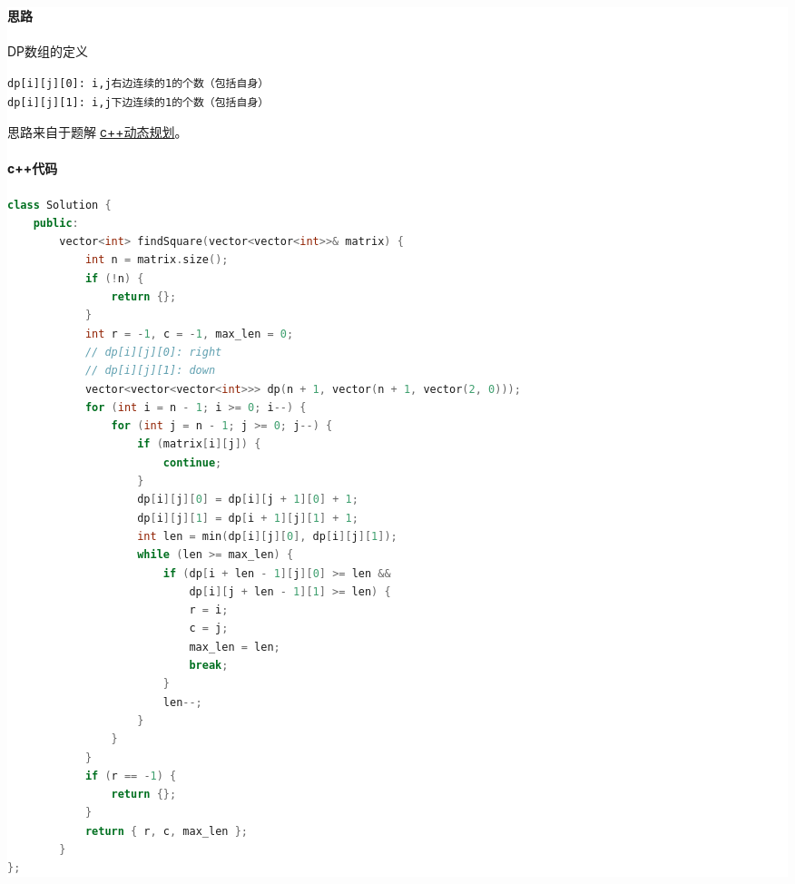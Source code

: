 #### 思路

DP数组的定义

```
dp[i][j][0]: i,j右边连续的1的个数（包括自身）
dp[i][j][1]: i,j下边连续的1的个数（包括自身）
```

思路来自于题解 [c++动态规划](https://leetcode-cn.com/problems/max-black-square-lcci/solution/c-dong-tai-gui-hua-by-tmoonli/)。

#### c++代码

```c++
class Solution {
    public:
        vector<int> findSquare(vector<vector<int>>& matrix) {
            int n = matrix.size();
            if (!n) {
                return {};
            }
            int r = -1, c = -1, max_len = 0;
            // dp[i][j][0]: right
            // dp[i][j][1]: down
            vector<vector<vector<int>>> dp(n + 1, vector(n + 1, vector(2, 0)));
            for (int i = n - 1; i >= 0; i--) {
                for (int j = n - 1; j >= 0; j--) {
                    if (matrix[i][j]) {
                        continue;
                    }
                    dp[i][j][0] = dp[i][j + 1][0] + 1;
                    dp[i][j][1] = dp[i + 1][j][1] + 1;
                    int len = min(dp[i][j][0], dp[i][j][1]);
                    while (len >= max_len) {
                        if (dp[i + len - 1][j][0] >= len &&
                            dp[i][j + len - 1][1] >= len) {
                            r = i;
                            c = j;
                            max_len = len;
                            break;
                        }
                        len--;
                    }
                }
            }
            if (r == -1) {
                return {};
            }
            return { r, c, max_len };
        }
};
```
